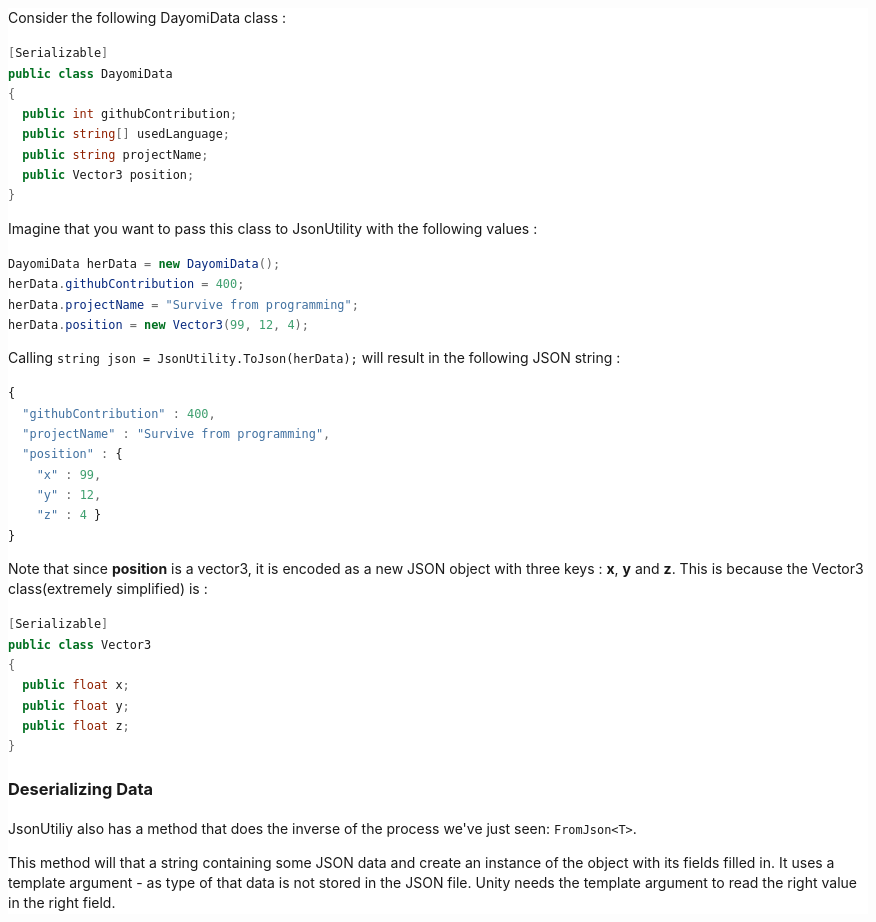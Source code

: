 Consider the following DayomiData class : 

```c#
[Serializable]
public class DayomiData
{
  public int githubContribution;
  public string[] usedLanguage;
  public string projectName;
  public Vector3 position;
}
```
Imagine that you want to pass this class to JsonUtility with the following values :

```c#
DayomiData herData = new DayomiData();
herData.githubContribution = 400;
herData.projectName = "Survive from programming";
herData.position = new Vector3(99, 12, 4);
```

Calling ```string json = JsonUtility.ToJson(herData);``` will result in the following JSON string : 

```javascript
{
  "githubContribution" : 400,
  "projectName" : "Survive from programming",
  "position" : {
    "x" : 99,
    "y" : 12, 
    "z" : 4 }
}
```

Note that since **position** is a vector3, it is encoded as a new JSON object with three keys : **x**, **y** and **z**. This is because the Vector3 class(extremely simplified) is : 

```c#
[Serializable]
public class Vector3
{
  public float x;
  public float y;
  public float z;
}
```

### Deserializing Data

JsonUtiliy also has a method that does the inverse of the process we've just seen: ```FromJson<T>```.

This method will that a string containing some JSON data and create an instance of the object with its fields filled in. It uses a template argument - as type of that data is not stored in the JSON file. Unity needs the template argument to read the right value in the right field.
